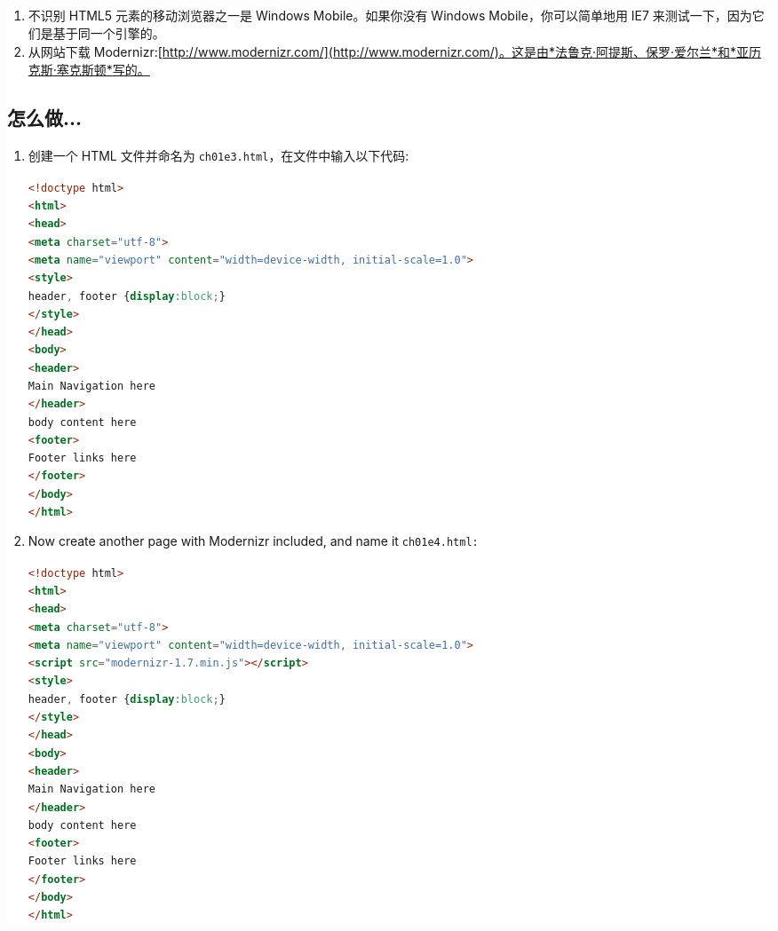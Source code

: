 1.  不识别 HTML5 元素的移动浏览器之一是 Windows Mobile。如果你没有 Windows Mobile，你可以简单地用 IE7 来测试一下，因为它们是基于同一个引擎的。
2.  从网站下载 Modernizr:[http://www.modernizr.com/](http://www.modernizr.com/)。这是由*法鲁克·阿提斯、保罗·爱尔兰*和*亚历克斯·塞克斯顿*写的。

## 怎么做...

1.  创建一个 HTML 文件并命名为 `ch01e3.html`，在文件中输入以下代码:

    ```html
    <!doctype html>
    <html>
    <head>
    <meta charset="utf-8">
    <meta name="viewport" content="width=device-width, initial-scale=1.0">
    <style>
    header, footer {display:block;}
    </style>
    </head>
    <body>
    <header>
    Main Navigation here
    </header>
    body content here
    <footer>
    Footer links here
    </footer>
    </body>
    </html>

    ```

2.  Now create another page with Modernizr included, and name it `ch01e4.html:`

    ```html
    <!doctype html>
    <html>
    <head>
    <meta charset="utf-8">
    <meta name="viewport" content="width=device-width, initial-scale=1.0">
    <script src="modernizr-1.7.min.js"></script>
    <style>
    header, footer {display:block;}
    </style>
    </head>
    <body>
    <header>
    Main Navigation here
    </header>
    body content here
    <footer>
    Footer links here
    </footer>
    </body>
    </html>
